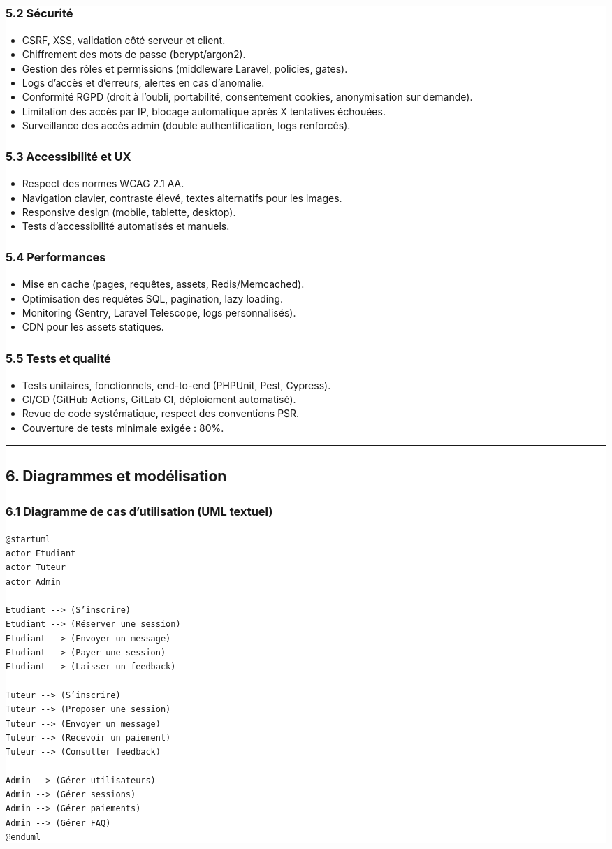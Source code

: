 ### 5.2 Sécurité
- CSRF, XSS, validation côté serveur et client.
- Chiffrement des mots de passe (bcrypt/argon2).
- Gestion des rôles et permissions (middleware Laravel, policies, gates).
- Logs d’accès et d’erreurs, alertes en cas d’anomalie.
- Conformité RGPD (droit à l’oubli, portabilité, consentement cookies, anonymisation sur demande).
- Limitation des accès par IP, blocage automatique après X tentatives échouées.
- Surveillance des accès admin (double authentification, logs renforcés).

### 5.3 Accessibilité et UX
- Respect des normes WCAG 2.1 AA.
- Navigation clavier, contraste élevé, textes alternatifs pour les images.
- Responsive design (mobile, tablette, desktop).
- Tests d’accessibilité automatisés et manuels.

### 5.4 Performances
- Mise en cache (pages, requêtes, assets, Redis/Memcached).
- Optimisation des requêtes SQL, pagination, lazy loading.
- Monitoring (Sentry, Laravel Telescope, logs personnalisés).
- CDN pour les assets statiques.

### 5.5 Tests et qualité
- Tests unitaires, fonctionnels, end-to-end (PHPUnit, Pest, Cypress).
- CI/CD (GitHub Actions, GitLab CI, déploiement automatisé).
- Revue de code systématique, respect des conventions PSR.
- Couverture de tests minimale exigée : 80%.

---

## 6. Diagrammes et modélisation

### 6.1 Diagramme de cas d’utilisation (UML textuel)
```
@startuml
actor Etudiant
actor Tuteur
actor Admin

Etudiant --> (S’inscrire)
Etudiant --> (Réserver une session)
Etudiant --> (Envoyer un message)
Etudiant --> (Payer une session)
Etudiant --> (Laisser un feedback)

Tuteur --> (S’inscrire)
Tuteur --> (Proposer une session)
Tuteur --> (Envoyer un message)
Tuteur --> (Recevoir un paiement)
Tuteur --> (Consulter feedback)

Admin --> (Gérer utilisateurs)
Admin --> (Gérer sessions)
Admin --> (Gérer paiements)
Admin --> (Gérer FAQ)
@enduml
```
